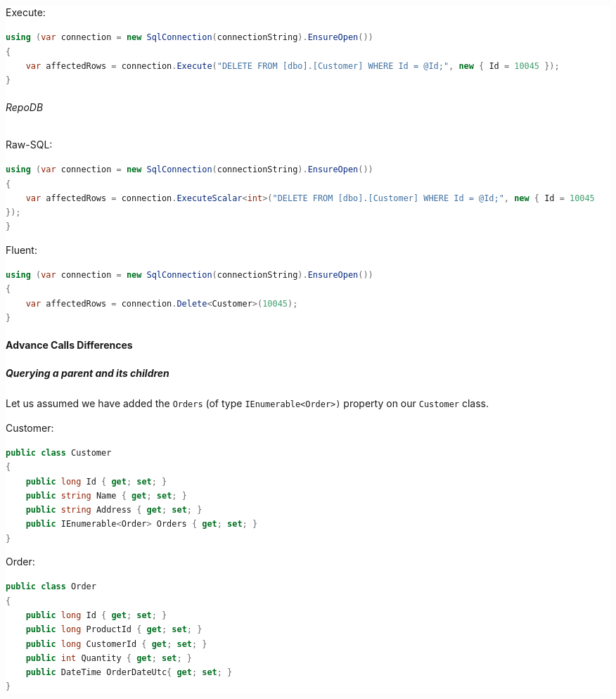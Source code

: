 Execute:

```csharp
using (var connection = new SqlConnection(connectionString).EnsureOpen())
{
    var affectedRows = connection.Execute("DELETE FROM [dbo].[Customer] WHERE Id = @Id;", new { Id = 10045 });
}
```

###### RepoDB

Raw-SQL:

```csharp
using (var connection = new SqlConnection(connectionString).EnsureOpen())
{
    var affectedRows = connection.ExecuteScalar<int>("DELETE FROM [dbo].[Customer] WHERE Id = @Id;", new { Id = 10045 });
}
```

Fluent:

```csharp
using (var connection = new SqlConnection(connectionString).EnsureOpen())
{
    var affectedRows = connection.Delete<Customer>(10045);
}
```

#### Advance Calls Differences

##### Querying a parent and its children

Let us assumed we have added the `Orders` (of type `IEnumerable<Order>)` property on our `Customer` class.

Customer:

```csharp
public class Customer
{
    public long Id { get; set; }
    public string Name { get; set; }
    public string Address { get; set; }
    public IEnumerable<Order> Orders { get; set; }
}
```

Order:

```csharp
public class Order
{
    public long Id { get; set; }
    public long ProductId { get; set; }
    public long CustomerId { get; set; }
    public int Quantity { get; set; }
    public DateTime OrderDateUtc{ get; set; }
}
```
